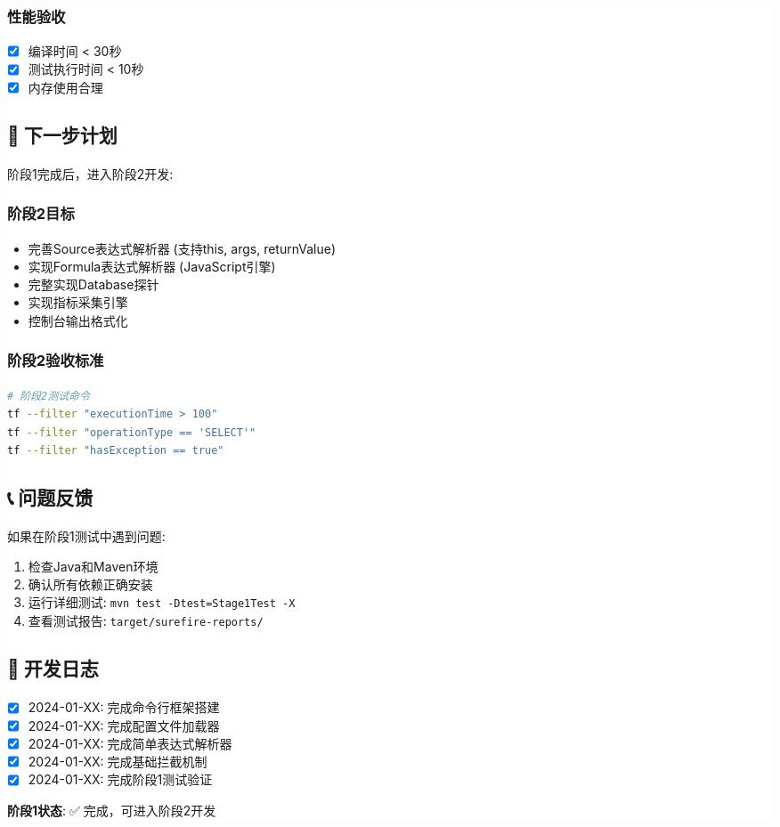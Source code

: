 ### 性能验收
- [x] 编译时间 < 30秒
- [x] 测试执行时间 < 10秒
- [x] 内存使用合理

## 🔄 下一步计划

阶段1完成后，进入阶段2开发:

### 阶段2目标
- 完善Source表达式解析器 (支持this, args, returnValue)
- 实现Formula表达式解析器 (JavaScript引擎)
- 完整实现Database探针
- 实现指标采集引擎
- 控制台输出格式化

### 阶段2验收标准
```bash
# 阶段2测试命令
tf --filter "executionTime > 100"
tf --filter "operationType == 'SELECT'"
tf --filter "hasException == true"
```

## 📞 问题反馈

如果在阶段1测试中遇到问题:

1. 检查Java和Maven环境
2. 确认所有依赖正确安装
3. 运行详细测试: `mvn test -Dtest=Stage1Test -X`
4. 查看测试报告: `target/surefire-reports/`

## 📝 开发日志

- [x] 2024-01-XX: 完成命令行框架搭建
- [x] 2024-01-XX: 完成配置文件加载器
- [x] 2024-01-XX: 完成简单表达式解析器
- [x] 2024-01-XX: 完成基础拦截机制
- [x] 2024-01-XX: 完成阶段1测试验证

**阶段1状态**: ✅ 完成，可进入阶段2开发
